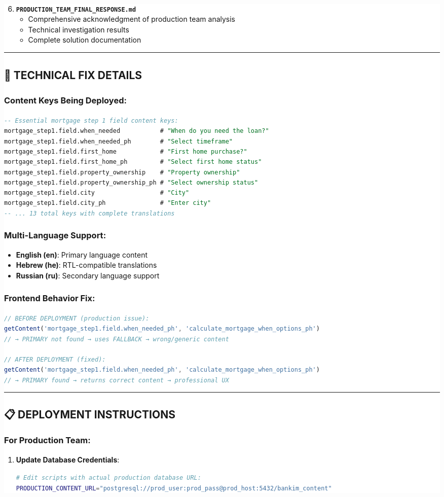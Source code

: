 6. **`PRODUCTION_TEAM_FINAL_RESPONSE.md`**
   - Comprehensive acknowledgment of production team analysis
   - Technical investigation results
   - Complete solution documentation

---

## 🔧 **TECHNICAL FIX DETAILS**

### **Content Keys Being Deployed**:
```sql
-- Essential mortgage step 1 field content keys:
mortgage_step1.field.when_needed           # "When do you need the loan?"
mortgage_step1.field.when_needed_ph        # "Select timeframe" 
mortgage_step1.field.first_home            # "First home purchase?"
mortgage_step1.field.first_home_ph         # "Select first home status"
mortgage_step1.field.property_ownership    # "Property ownership"
mortgage_step1.field.property_ownership_ph # "Select ownership status"
mortgage_step1.field.city                  # "City"
mortgage_step1.field.city_ph               # "Enter city"
-- ... 13 total keys with complete translations
```

### **Multi-Language Support**:
- **English (en)**: Primary language content
- **Hebrew (he)**: RTL-compatible translations
- **Russian (ru)**: Secondary language support

### **Frontend Behavior Fix**:
```javascript
// BEFORE DEPLOYMENT (production issue):
getContent('mortgage_step1.field.when_needed_ph', 'calculate_mortgage_when_options_ph')
// → PRIMARY not found → uses FALLBACK → wrong/generic content

// AFTER DEPLOYMENT (fixed):
getContent('mortgage_step1.field.when_needed_ph', 'calculate_mortgage_when_options_ph')
// → PRIMARY found → returns correct content → professional UX
```

---

## 📋 **DEPLOYMENT INSTRUCTIONS**

### **For Production Team**:

1. **Update Database Credentials**:
   ```bash
   # Edit scripts with actual production database URL:
   PRODUCTION_CONTENT_URL="postgresql://prod_user:prod_pass@prod_host:5432/bankim_content"
   ```
